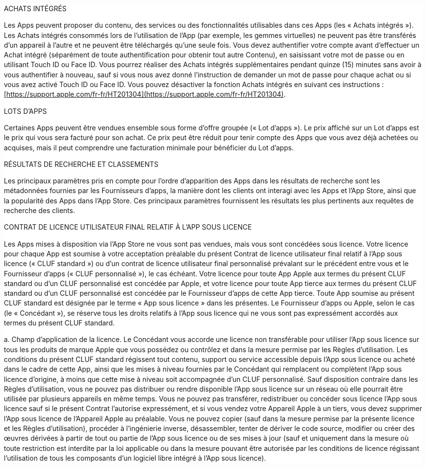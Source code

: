 ACHATS INTÉGRÉS

Les Apps peuvent proposer du contenu, des services ou des fonctionnalités utilisables dans ces Apps (les « Achats intégrés »). Les Achats intégrés consommés lors de l’utilisation de l’App (par exemple, les gemmes virtuelles) ne peuvent pas être transférés d’un appareil à l’autre et ne peuvent être téléchargés qu’une seule fois. Vous devez authentifier votre compte avant d’effectuer un Achat intégré (séparément de toute authentification pour obtenir tout autre Contenu), en saisissant votre mot de passe ou en utilisant Touch ID ou Face ID. Vous pourrez réaliser des Achats intégrés supplémentaires pendant quinze (15) minutes sans avoir à vous authentifier à nouveau, sauf si vous nous avez donné l’instruction de demander un mot de passe pour chaque achat ou si vous avez activé Touch ID ou Face ID. Vous pouvez désactiver la fonction Achats intégrés en suivant ces instructions : [https://support.apple.com/fr-fr/HT201304](https://support.apple.com/fr-fr/HT201304).

LOTS D’APPS

Certaines Apps peuvent être vendues ensemble sous forme d’offre groupée (« Lot d’apps »). Le prix affiché sur un Lot d’apps est le prix qui vous sera facturé pour son achat. Ce prix peut être réduit pour tenir compte des Apps que vous avez déjà achetées ou acquises, mais il peut comprendre une facturation minimale pour bénéficier du Lot d’apps.

RÉSULTATS DE RECHERCHE ET CLASSEMENTS

Les principaux paramètres pris en compte pour l’ordre d’apparition des Apps dans les résultats de recherche sont les métadonnées fournies par les Fournisseurs d’apps, la manière dont les clients ont interagi avec les Apps et l’App Store, ainsi que la popularité des Apps dans l’App Store. Ces principaux paramètres fournissent les résultats les plus pertinents aux requêtes de recherche des clients.

CONTRAT DE LICENCE UTILISATEUR FINAL RELATIF À L’APP SOUS LICENCE

Les Apps mises à disposition via l’App Store ne vous sont pas vendues, mais vous sont concédées sous licence. Votre licence pour chaque App est soumise à votre acceptation préalable du présent Contrat de licence utilisateur final relatif à l’App sous licence (« CLUF standard ») ou d’un contrat de licence utilisateur final personnalisé prévalant sur le précédent entre vous et le Fournisseur d’apps (« CLUF personnalisé »), le cas échéant. Votre licence pour toute App Apple aux termes du présent CLUF standard ou d’un CLUF personnalisé est concédée par Apple, et votre licence pour toute App tierce aux termes du présent CLUF standard ou d’un CLUF personnalisé est concédée par le Fournisseur d’apps de cette App tierce. Toute App soumise au présent CLUF standard est désignée par le terme « App sous licence » dans les présentes. Le Fournisseur d’apps ou Apple, selon le cas (le « Concédant »), se réserve tous les droits relatifs à l’App sous licence qui ne vous sont pas expressément accordés aux termes du présent CLUF standard.

a. Champ d’application de la licence. Le Concédant vous accorde une licence non transférable pour utiliser l’App sous licence sur tous les produits de marque Apple que vous possédez ou contrôlez et dans la mesure permise par les Règles d’utilisation. Les conditions du présent CLUF standard régissent tout contenu, support ou service accessible depuis l’App sous licence ou acheté dans le cadre de cette App, ainsi que les mises à niveau fournies par le Concédant qui remplacent ou complètent l’App sous licence d’origine, à moins que cette mise à niveau soit accompagnée d’un CLUF personnalisé. Sauf disposition contraire dans les Règles d’utilisation, vous ne pouvez pas distribuer ou rendre disponible l’App sous licence sur un réseau où elle pourrait être utilisée par plusieurs appareils en même temps. Vous ne pouvez pas transférer, redistribuer ou concéder sous licence l’App sous licence sauf si le présent Contrat l’autorise expressément, et si vous vendez votre Appareil Apple à un tiers, vous devez supprimer l’App sous licence de l’Appareil Apple au préalable. Vous ne pouvez copier (sauf dans la mesure permise par la présente licence et les Règles d’utilisation), procéder à l’ingénierie inverse, désassembler, tenter de dériver le code source, modifier ou créer des œuvres dérivées à partir de tout ou partie de l’App sous licence ou de ses mises à jour (sauf et uniquement dans la mesure où toute restriction est interdite par la loi applicable ou dans la mesure pouvant être autorisée par les conditions de licence régissant l’utilisation de tous les composants d’un logiciel libre intégré à l’App sous licence).
